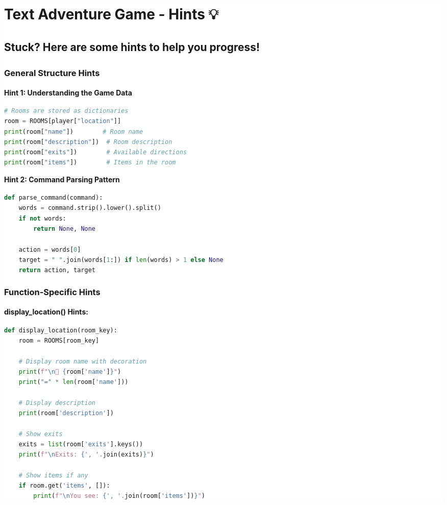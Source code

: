 # Text Adventure Game - Hints 💡

## Stuck? Here are some hints to help you progress!

### General Structure Hints

**Hint 1: Understanding the Game Data**
```python
# Rooms are stored as dictionaries
room = ROOMS[player["location"]]
print(room["name"])        # Room name
print(room["description"])  # Room description
print(room["exits"])        # Available directions
print(room["items"])        # Items in the room
```

**Hint 2: Command Parsing Pattern**
```python
def parse_command(command):
    words = command.strip().lower().split()
    if not words:
        return None, None
    
    action = words[0]
    target = " ".join(words[1:]) if len(words) > 1 else None
    return action, target
```

### Function-Specific Hints

**display_location() Hints:**
```python
def display_location(room_key):
    room = ROOMS[room_key]
    
    # Display room name with decoration
    print(f"\n📍 {room['name']}")
    print("=" * len(room['name']))
    
    # Display description
    print(room['description'])
    
    # Show exits
    exits = list(room['exits'].keys())
    print(f"\nExits: {', '.join(exits)}")
    
    # Show items if any
    if room.get('items', []):
        print(f"\nYou see: {', '.join(room['items'])}")
```
